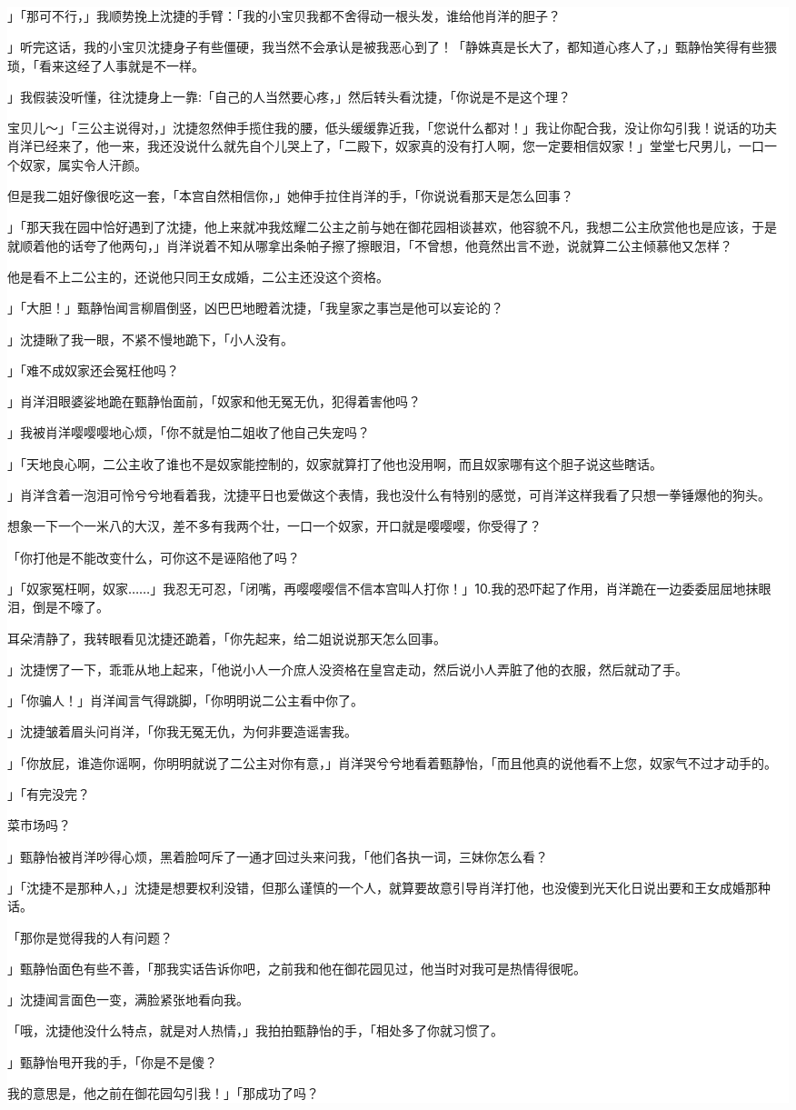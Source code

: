 」「那可不⾏，」我顺势挽上沈捷的⼿臂：「我的⼩宝⻉我都不舍得动⼀根头发，谁给他肖洋的胆⼦？

」听完这话，我的⼩宝⻉沈捷⾝⼦有些僵硬，我当然不会承认是被我恶⼼到了！「静姝真是⻓⼤了，都知道⼼疼⼈了，」甄静怡笑得有些猥琐，「看来这经了⼈事就是不⼀样。

」我假装没听懂，往沈捷⾝上⼀靠:「⾃⼰的⼈当然要⼼疼，」然后转头看沈捷，「你说是不是这个理？

宝⻉⼉〜」「三公主说得对，」沈捷忽然伸⼿揽住我的腰，低头缓缓靠近我，「您说什么都对！」我让你配合我，没让你勾引我！说话的功夫肖洋已经来了，他⼀来，我还没说什么就先⾃个⼉哭上了，「⼆殿下，奴家真的没有打⼈啊，您⼀定要相信奴家！」堂堂七尺男⼉，⼀⼝⼀个奴家，属实令⼈汗颜。

但是我⼆姐好像很吃这⼀套，「本宫⾃然相信你，」她伸⼿拉住肖洋的⼿，「你说说看那天是怎么回事？

」「那天我在园中恰好遇到了沈捷，他上来就冲我炫耀⼆公主之前与她在御花园相谈甚欢，他容貌不凡，我想⼆公主欣赏他也是应该，于是就顺着他的话夸了他两句，」肖洋说着不知从哪拿出条帕⼦擦了擦眼泪，「不曾想，他竟然出⾔不逊，说就算⼆公主倾慕他⼜怎样？

他是看不上⼆公主的，还说他只同王⼥成婚，⼆公主还没这个资格。

」「⼤胆！」甄静怡闻⾔柳眉倒竖，凶巴巴地瞪着沈捷，「我皇家之事岂是他可以妄论的？

」沈捷瞅了我⼀眼，不紧不慢地跪下，「⼩⼈没有。

」「难不成奴家还会冤枉他吗？

」肖洋泪眼婆娑地跪在甄静怡⾯前，「奴家和他⽆冤⽆仇，犯得着害他吗？

」我被肖洋嘤嘤嘤地⼼烦，「你不就是怕⼆姐收了他⾃⼰失宠吗？

」「天地良⼼啊，⼆公主收了谁也不是奴家能控制的，奴家就算打了他也没⽤啊，⽽且奴家哪有这个胆⼦说这些瞎话。

」肖洋含着⼀泡泪可怜兮兮地看着我，沈捷平⽇也爱做这个表情，我也没什么有特别的感觉，可肖洋这样我看了只想⼀拳锤爆他的狗头。

想象⼀下⼀个⼀⽶⼋的⼤汉，差不多有我两个壮，⼀⼝⼀个奴家，开⼝就是嘤嘤嘤，你受得了？

「你打他是不能改变什么，可你这不是诬陷他了吗？

」「奴家冤枉啊，奴家……」我忍⽆可忍，「闭嘴，再嘤嘤嘤信不信本宫叫⼈打你！」10.我的恐吓起了作⽤，肖洋跪在⼀边委委屈屈地抹眼泪，倒是不嚎了。

⽿朵清静了，我转眼看⻅沈捷还跪着，「你先起来，给⼆姐说说那天怎么回事。

」沈捷愣了⼀下，乖乖从地上起来，「他说⼩⼈⼀介庶⼈没资格在皇宫⾛动，然后说⼩⼈弄脏了他的⾐服，然后就动了⼿。

」「你骗⼈！」肖洋闻⾔⽓得跳脚，「你明明说⼆公主看中你了。

」沈捷皱着眉头问肖洋，「你我⽆冤⽆仇，为何⾮要造谣害我。

」「你放屁，谁造你谣啊，你明明就说了⼆公主对你有意，」肖洋哭兮兮地看着甄静怡，「⽽且他真的说他看不上您，奴家⽓不过才动⼿的。

」「有完没完？

菜市场吗？

」甄静怡被肖洋吵得⼼烦，⿊着脸呵斥了⼀通才回过头来问我，「他们各执⼀词，三妹你怎么看？

」「沈捷不是那种⼈，」沈捷是想要权利没错，但那么谨慎的⼀个⼈，就算要故意引导肖洋打他，也没傻到光天化⽇说出要和王⼥成婚那种话。

「那你是觉得我的⼈有问题？

」甄静怡⾯⾊有些不善，「那我实话告诉你吧，之前我和他在御花园⻅过，他当时对我可是热情得很呢。

」沈捷闻⾔⾯⾊⼀变，满脸紧张地看向我。

「哦，沈捷他没什么特点，就是对⼈热情，」我拍拍甄静怡的⼿，「相处多了你就习惯了。

」甄静怡甩开我的⼿，「你是不是傻？

我的意思是，他之前在御花园勾引我！」「那成功了吗？
